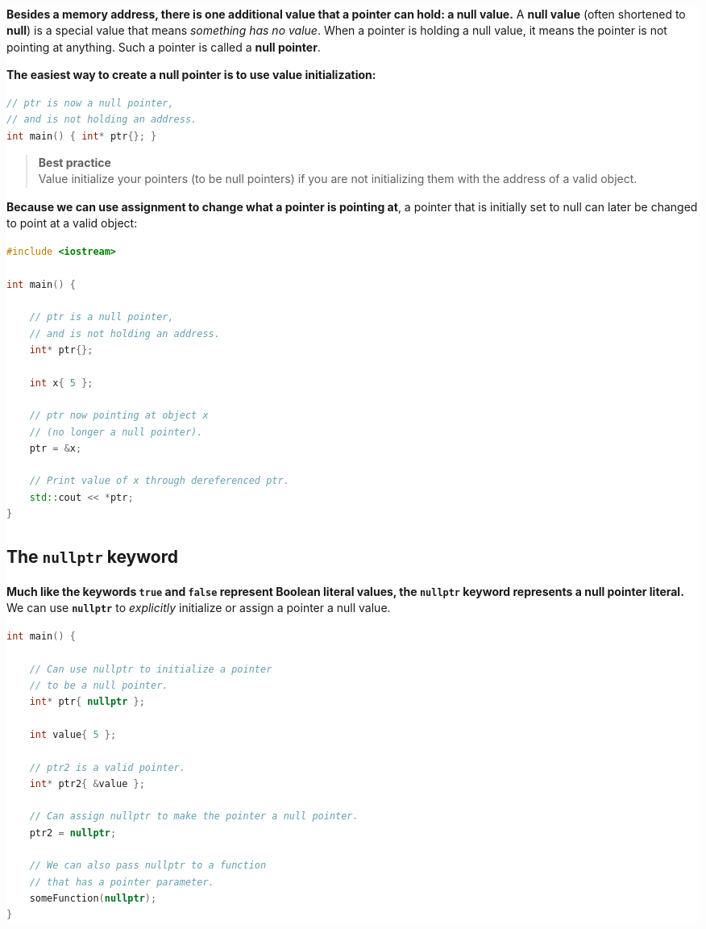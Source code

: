 **Besides a memory address, there is one additional value that a pointer can hold: a null value.** A **null value** (often shortened to **null**) is a special value that means *something has no value*. When a pointer is holding a null value, it means the pointer is not pointing at anything. Such a pointer is called a **null pointer**.

**The easiest way to create a null pointer is to use value initialization:**

```c++
// ptr is now a null pointer, 
// and is not holding an address.
int main() { int* ptr{}; }
```

>**Best practice**  
Value initialize your pointers (to be null pointers) if you are not initializing them with the address of a valid object.

**Because we can use assignment to change what a pointer is pointing at**, a pointer that is initially set to null can later be changed to point at a valid object:

```c++
#include <iostream>

int main() {

    // ptr is a null pointer,
    // and is not holding an address.
    int* ptr{};

    int x{ 5 };

    // ptr now pointing at object x
    // (no longer a null pointer).
    ptr = &x;

    // Print value of x through dereferenced ptr.
    std::cout << *ptr;
}
```


## The `nullptr` keyword

**Much like the keywords `true` and `false` represent Boolean literal values, the `nullptr` keyword represents a null pointer literal.** We can use **`nullptr`** to *explicitly* initialize or assign a pointer a null value.

```c++
int main() {

    // Can use nullptr to initialize a pointer
    // to be a null pointer.
    int* ptr{ nullptr };

    int value{ 5 };

    // ptr2 is a valid pointer.
    int* ptr2{ &value };

    // Can assign nullptr to make the pointer a null pointer.
    ptr2 = nullptr;

    // We can also pass nullptr to a function 
    // that has a pointer parameter.
    someFunction(nullptr);
}
```
